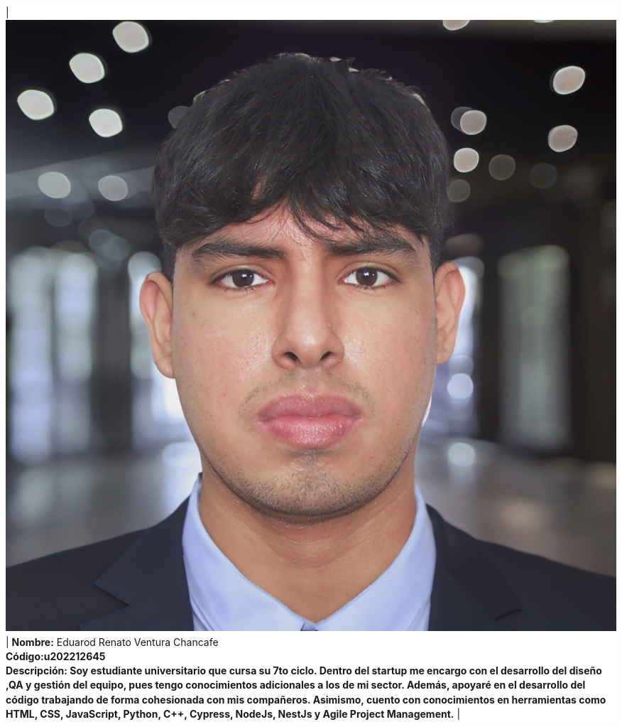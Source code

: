 | ![Foto Eduardo](CAP1-IMAGES/Eduardo.jpg)     | **Nombre:** Eduarod Renato Ventura Chancafe<br>**Código:u202212645** <br>**Descripción: Soy estudiante universitario que cursa su 7to ciclo. Dentro del startup me encargo con el desarrollo del diseño ,QA y gestión del equipo, pues tengo conocimientos adicionales a los de mi sector. Además, apoyaré en el desarrollo del código trabajando de forma cohesionada con mis compañeros. Asimismo, cuento con conocimientos en herramientas como HTML, CSS, JavaScript, Python, C++, Cypress, NodeJs, NestJs y Agile Project Management.** |